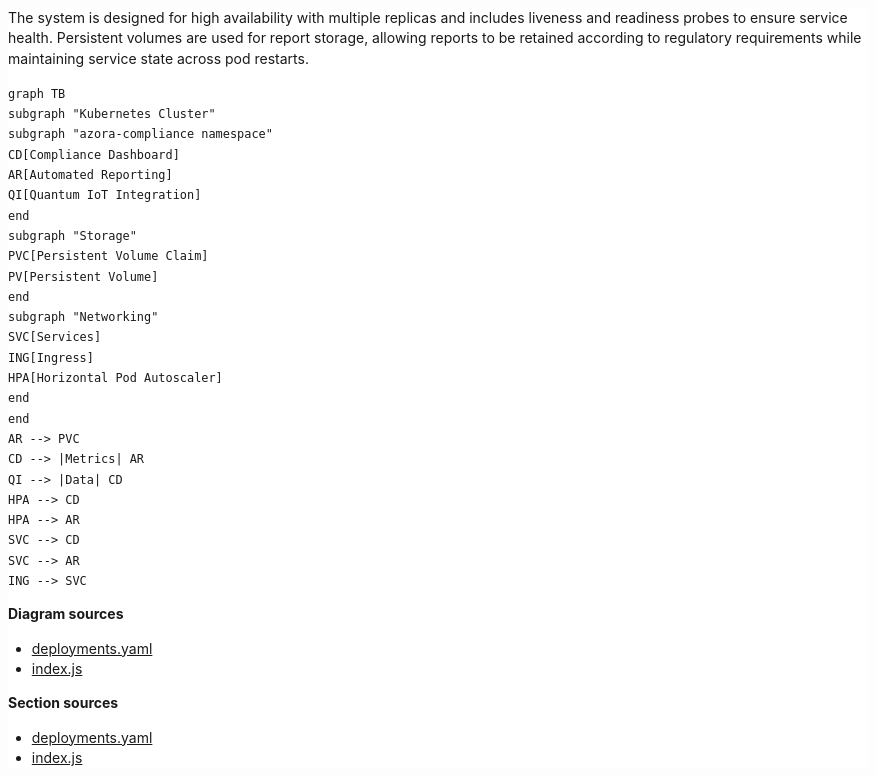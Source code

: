 The system is designed for high availability with multiple replicas and includes liveness and readiness probes to ensure service health. Persistent volumes are used for report storage, allowing reports to be retained according to regulatory requirements while maintaining service state across pod restarts.

```mermaid
graph TB
subgraph "Kubernetes Cluster"
subgraph "azora-compliance namespace"
CD[Compliance Dashboard]
AR[Automated Reporting]
QI[Quantum IoT Integration]
end
subgraph "Storage"
PVC[Persistent Volume Claim]
PV[Persistent Volume]
end
subgraph "Networking"
SVC[Services]
ING[Ingress]
HPA[Horizontal Pod Autoscaler]
end
end
AR --> PVC
CD --> |Metrics| AR
QI --> |Data| CD
HPA --> CD
HPA --> AR
SVC --> CD
SVC --> AR
ING --> SVC
```

**Diagram sources**
- [deployments.yaml](file://infrastructure/kubernetes/compliance/deployments.yaml#L0-L169)
- [index.js](file://organs/automated-compliance-reporting/index.js#L0-L1069)

**Section sources**
- [deployments.yaml](file://infrastructure/kubernetes/compliance/deployments.yaml#L0-L169)
- [index.js](file://organs/automated-compliance-reporting/index.js#L0-L1069)